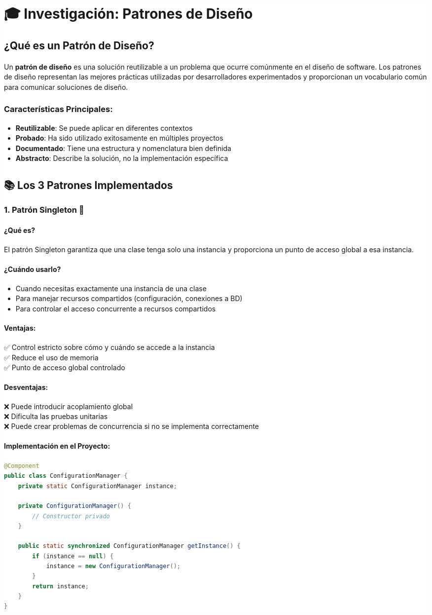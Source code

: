 # 🎓 Investigación: Patrones de Diseño

## ¿Qué es un Patrón de Diseño?

Un **patrón de diseño** es una solución reutilizable a un problema que ocurre comúnmente en el diseño de software. Los patrones de diseño representan las mejores prácticas utilizadas por desarrolladores experimentados y proporcionan un vocabulario común para comunicar soluciones de diseño.

### Características Principales:
- **Reutilizable**: Se puede aplicar en diferentes contextos
- **Probado**: Ha sido utilizado exitosamente en múltiples proyectos
- **Documentado**: Tiene una estructura y nomenclatura bien definida
- **Abstracto**: Describe la solución, no la implementación específica

## 📚 Los 3 Patrones Implementados

### 1. Patrón Singleton 🔀

#### **¿Qué es?**
El patrón Singleton garantiza que una clase tenga solo una instancia y proporciona un punto de acceso global a esa instancia.

#### **¿Cuándo usarlo?**
- Cuando necesitas exactamente una instancia de una clase
- Para manejar recursos compartidos (configuración, conexiones a BD)
- Para controlar el acceso concurrente a recursos compartidos

#### **Ventajas:**
✅ Control estricto sobre cómo y cuándo se accede a la instancia  
✅ Reduce el uso de memoria  
✅ Punto de acceso global controlado  

#### **Desventajas:**
❌ Puede introducir acoplamiento global  
❌ Dificulta las pruebas unitarias  
❌ Puede crear problemas de concurrencia si no se implementa correctamente  

#### **Implementación en el Proyecto:**
```java
@Component
public class ConfigurationManager {
    private static ConfigurationManager instance;
    
    private ConfigurationManager() {
        // Constructor privado
    }
    
    public static synchronized ConfigurationManager getInstance() {
        if (instance == null) {
            instance = new ConfigurationManager();
        }
        return instance;
    }
}
```
